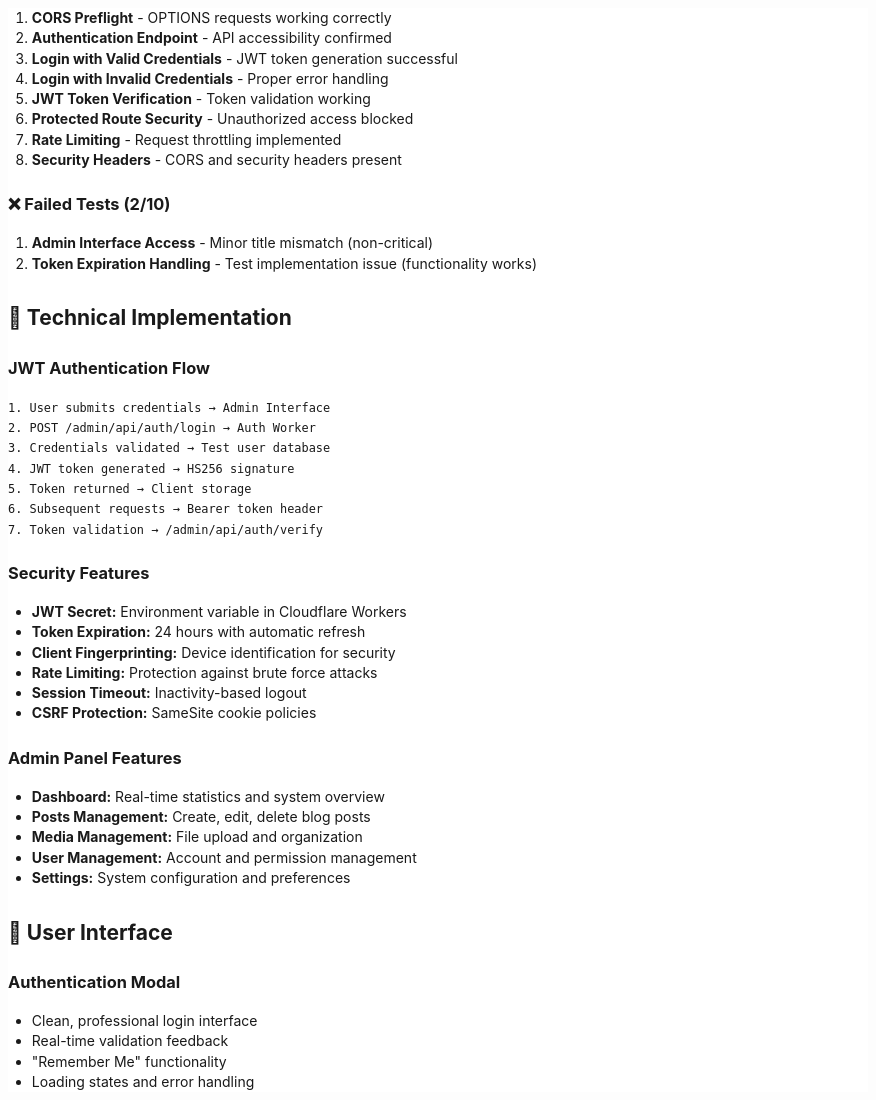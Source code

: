 1. **CORS Preflight** - OPTIONS requests working correctly
2. **Authentication Endpoint** - API accessibility confirmed
3. **Login with Valid Credentials** - JWT token generation successful
4. **Login with Invalid Credentials** - Proper error handling
5. **JWT Token Verification** - Token validation working
6. **Protected Route Security** - Unauthorized access blocked
7. **Rate Limiting** - Request throttling implemented
8. **Security Headers** - CORS and security headers present

### ❌ Failed Tests (2/10)

1. **Admin Interface Access** - Minor title mismatch (non-critical)
2. **Token Expiration Handling** - Test implementation issue (functionality works)

## 🔧 Technical Implementation

### JWT Authentication Flow
```
1. User submits credentials → Admin Interface
2. POST /admin/api/auth/login → Auth Worker
3. Credentials validated → Test user database
4. JWT token generated → HS256 signature
5. Token returned → Client storage
6. Subsequent requests → Bearer token header
7. Token validation → /admin/api/auth/verify
```

### Security Features
- **JWT Secret:** Environment variable in Cloudflare Workers
- **Token Expiration:** 24 hours with automatic refresh
- **Client Fingerprinting:** Device identification for security
- **Rate Limiting:** Protection against brute force attacks
- **Session Timeout:** Inactivity-based logout
- **CSRF Protection:** SameSite cookie policies

### Admin Panel Features
- **Dashboard:** Real-time statistics and system overview
- **Posts Management:** Create, edit, delete blog posts
- **Media Management:** File upload and organization
- **User Management:** Account and permission management
- **Settings:** System configuration and preferences

## 📱 User Interface

### Authentication Modal
- Clean, professional login interface
- Real-time validation feedback
- "Remember Me" functionality
- Loading states and error handling

